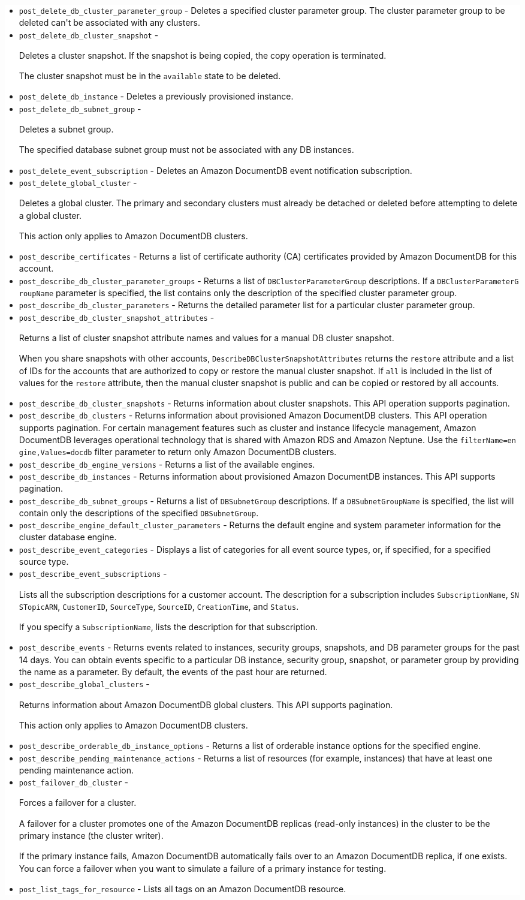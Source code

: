 * `post_delete_db_cluster_parameter_group` - Deletes a specified cluster parameter group. The cluster parameter group to be deleted can't be associated with any clusters.
* `post_delete_db_cluster_snapshot` - <p>Deletes a cluster snapshot. If the snapshot is being copied, the copy operation is terminated.</p> <note> <p>The cluster snapshot must be in the <code>available</code> state to be deleted.</p> </note>
* `post_delete_db_instance` - Deletes a previously provisioned instance.
* `post_delete_db_subnet_group` - <p>Deletes a subnet group.</p> <note> <p>The specified database subnet group must not be associated with any DB instances.</p> </note>
* `post_delete_event_subscription` - Deletes an Amazon DocumentDB event notification subscription.
* `post_delete_global_cluster` - <p>Deletes a global cluster. The primary and secondary clusters must already be detached or deleted before attempting to delete a global cluster.</p> <note> <p>This action only applies to Amazon DocumentDB clusters.</p> </note>
* `post_describe_certificates` - Returns a list of certificate authority (CA) certificates provided by Amazon DocumentDB for this account.
* `post_describe_db_cluster_parameter_groups` - Returns a list of <code>DBClusterParameterGroup</code> descriptions. If a <code>DBClusterParameterGroupName</code> parameter is specified, the list contains only the description of the specified cluster parameter group. 
* `post_describe_db_cluster_parameters` - Returns the detailed parameter list for a particular cluster parameter group.
* `post_describe_db_cluster_snapshot_attributes` - <p>Returns a list of cluster snapshot attribute names and values for a manual DB cluster snapshot.</p> <p>When you share snapshots with other accounts, <code>DescribeDBClusterSnapshotAttributes</code> returns the <code>restore</code> attribute and a list of IDs for the accounts that are authorized to copy or restore the manual cluster snapshot. If <code>all</code> is included in the list of values for the <code>restore</code> attribute, then the manual cluster snapshot is public and can be copied or restored by all accounts.</p>
* `post_describe_db_cluster_snapshots` - Returns information about cluster snapshots. This API operation supports pagination.
* `post_describe_db_clusters` - Returns information about provisioned Amazon DocumentDB clusters. This API operation supports pagination. For certain management features such as cluster and instance lifecycle management, Amazon DocumentDB leverages operational technology that is shared with Amazon RDS and Amazon Neptune. Use the <code>filterName=engine,Values=docdb</code> filter parameter to return only Amazon DocumentDB clusters.
* `post_describe_db_engine_versions` - Returns a list of the available engines.
* `post_describe_db_instances` - Returns information about provisioned Amazon DocumentDB instances. This API supports pagination.
* `post_describe_db_subnet_groups` - Returns a list of <code>DBSubnetGroup</code> descriptions. If a <code>DBSubnetGroupName</code> is specified, the list will contain only the descriptions of the specified <code>DBSubnetGroup</code>.
* `post_describe_engine_default_cluster_parameters` - Returns the default engine and system parameter information for the cluster database engine.
* `post_describe_event_categories` - Displays a list of categories for all event source types, or, if specified, for a specified source type. 
* `post_describe_event_subscriptions` - <p>Lists all the subscription descriptions for a customer account. The description for a subscription includes <code>SubscriptionName</code>, <code>SNSTopicARN</code>, <code>CustomerID</code>, <code>SourceType</code>, <code>SourceID</code>, <code>CreationTime</code>, and <code>Status</code>.</p> <p>If you specify a <code>SubscriptionName</code>, lists the description for that subscription.</p>
* `post_describe_events` - Returns events related to instances, security groups, snapshots, and DB parameter groups for the past 14 days. You can obtain events specific to a particular DB instance, security group, snapshot, or parameter group by providing the name as a parameter. By default, the events of the past hour are returned.
* `post_describe_global_clusters` - <p>Returns information about Amazon DocumentDB global clusters. This API supports pagination.</p> <note> <p>This action only applies to Amazon DocumentDB clusters.</p> </note>
* `post_describe_orderable_db_instance_options` - Returns a list of orderable instance options for the specified engine.
* `post_describe_pending_maintenance_actions` - Returns a list of resources (for example, instances) that have at least one pending maintenance action.
* `post_failover_db_cluster` - <p>Forces a failover for a cluster.</p> <p>A failover for a cluster promotes one of the Amazon DocumentDB replicas (read-only instances) in the cluster to be the primary instance (the cluster writer).</p> <p>If the primary instance fails, Amazon DocumentDB automatically fails over to an Amazon DocumentDB replica, if one exists. You can force a failover when you want to simulate a failure of a primary instance for testing.</p>
* `post_list_tags_for_resource` - Lists all tags on an Amazon DocumentDB resource.